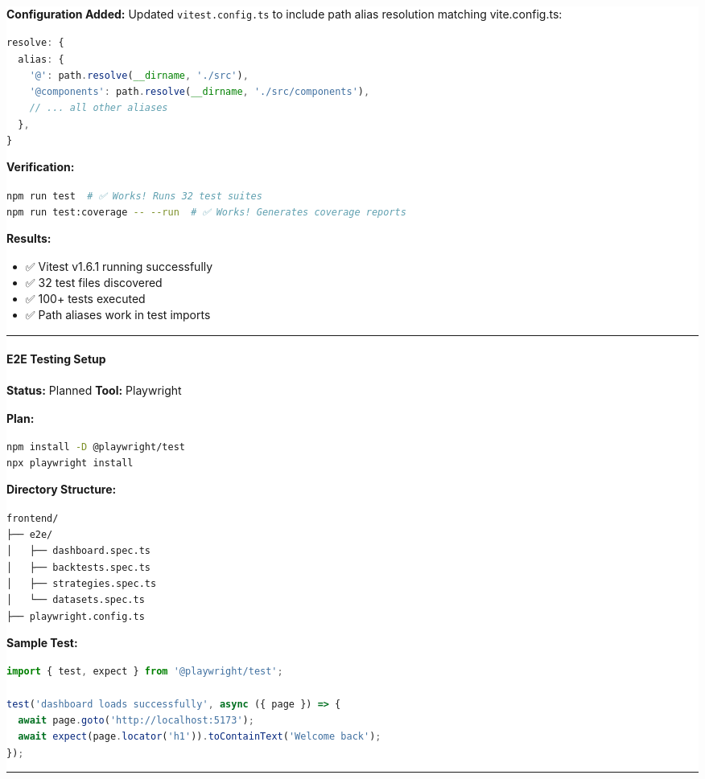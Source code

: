 **Configuration Added:**
Updated `vitest.config.ts` to include path alias resolution matching vite.config.ts:
```typescript
resolve: {
  alias: {
    '@': path.resolve(__dirname, './src'),
    '@components': path.resolve(__dirname, './src/components'),
    // ... all other aliases
  },
}
```

**Verification:**
```bash
npm run test  # ✅ Works! Runs 32 test suites
npm run test:coverage -- --run  # ✅ Works! Generates coverage reports
```

**Results:**
- ✅ Vitest v1.6.1 running successfully
- ✅ 32 test files discovered
- ✅ 100+ tests executed
- ✅ Path aliases work in test imports

---

#### E2E Testing Setup
**Status:** Planned
**Tool:** Playwright

**Plan:**
```bash
npm install -D @playwright/test
npx playwright install
```

**Directory Structure:**
```
frontend/
├── e2e/
│   ├── dashboard.spec.ts
│   ├── backtests.spec.ts
│   ├── strategies.spec.ts
│   └── datasets.spec.ts
├── playwright.config.ts
```

**Sample Test:**
```typescript
import { test, expect } from '@playwright/test';

test('dashboard loads successfully', async ({ page }) => {
  await page.goto('http://localhost:5173');
  await expect(page.locator('h1')).toContainText('Welcome back');
});
```

---
